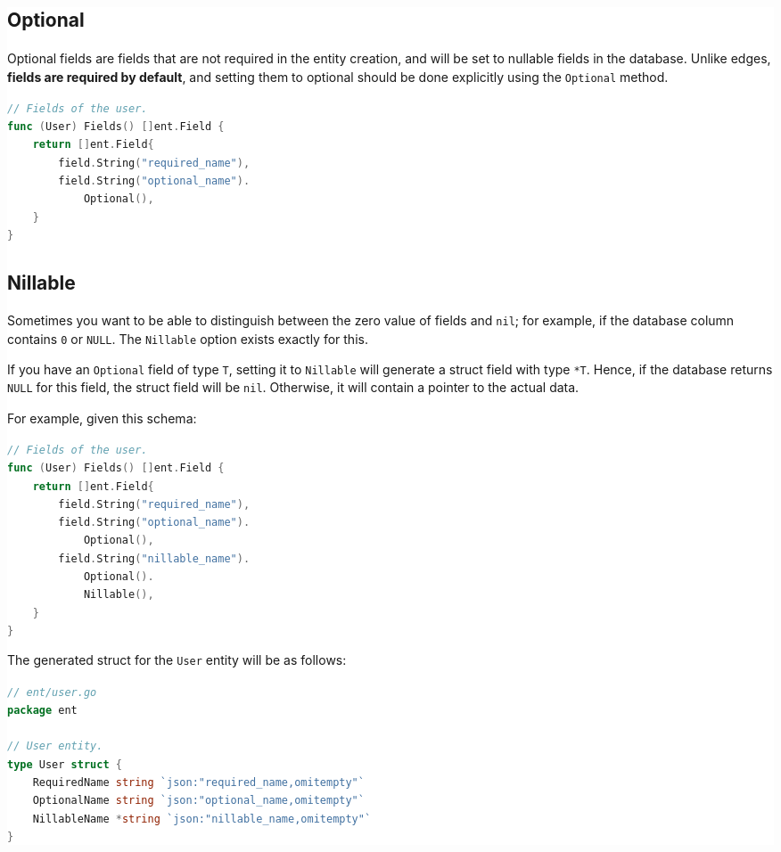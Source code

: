 ## Optional

Optional fields are fields that are not required in the entity creation, and
will be set to nullable fields in the database.
Unlike edges, **fields are required by default**, and setting them to
optional should be done explicitly using the `Optional` method.


```go
// Fields of the user.
func (User) Fields() []ent.Field {
	return []ent.Field{
		field.String("required_name"),
		field.String("optional_name").
			Optional(),
	}
}
```

## Nillable
Sometimes you want to be able to distinguish between the zero value of fields
and `nil`; for example, if the database column contains `0` or `NULL`.
The `Nillable` option exists exactly for this.

If you have an `Optional` field of type `T`, setting it to `Nillable` will generate
a struct field with type `*T`. Hence, if the database returns `NULL` for this field,
the struct field will be `nil`. Otherwise, it will contain a pointer to the actual data.

For example, given this schema:
```go
// Fields of the user.
func (User) Fields() []ent.Field {
	return []ent.Field{
		field.String("required_name"),
		field.String("optional_name").
			Optional(),
		field.String("nillable_name").
			Optional().
			Nillable(),
	}
}
```

The generated struct for the `User` entity will be as follows:

```go
// ent/user.go
package ent

// User entity.
type User struct {
	RequiredName string `json:"required_name,omitempty"`
	OptionalName string `json:"optional_name,omitempty"`
	NillableName *string `json:"nillable_name,omitempty"`
}
```
